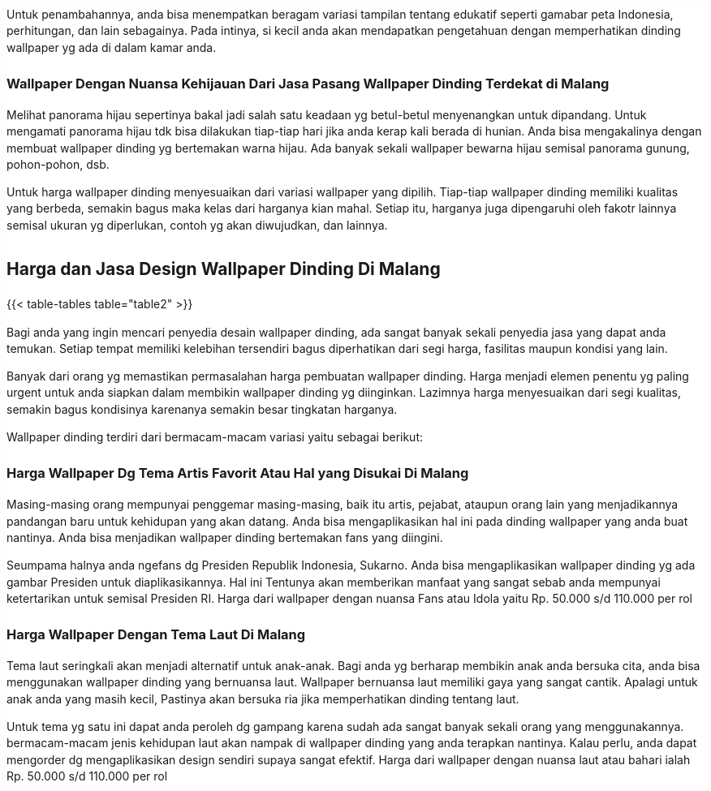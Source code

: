 Untuk penambahannya, anda bisa menempatkan beragam variasi tampilan tentang edukatif seperti gamabar peta Indonesia, perhitungan, dan lain sebagainya. Pada intinya, si kecil anda akan mendapatkan pengetahuan dengan memperhatikan dinding wallpaper yg ada di dalam kamar anda.

### Wallpaper Dengan Nuansa Kehijauan Dari Jasa Pasang Wallpaper Dinding Terdekat di Malang

Melihat panorama hijau sepertinya bakal jadi salah satu keadaan yg betul-betul menyenangkan untuk dipandang. Untuk mengamati panorama hijau tdk bisa dilakukan tiap-tiap hari jika anda kerap kali berada di hunian. Anda bisa mengakalinya dengan membuat wallpaper dinding yg bertemakan warna hijau. Ada banyak sekali wallpaper bewarna hijau semisal panorama gunung, pohon-pohon, dsb.

Untuk harga wallpaper dinding menyesuaikan dari variasi wallpaper yang dipilih. Tiap-tiap wallpaper dinding memiliki kualitas yang berbeda, semakin bagus maka kelas dari harganya kian mahal. Setiap itu, harganya juga dipengaruhi oleh fakotr lainnya semisal ukuran yg diperlukan, contoh yg akan diwujudkan, dan lainnya.

## Harga dan Jasa Design Wallpaper Dinding Di Malang

{{< table-tables table="table2" >}}

Bagi anda yang ingin mencari penyedia desain wallpaper dinding, ada sangat banyak sekali penyedia jasa yang dapat anda temukan. Setiap tempat memiliki kelebihan tersendiri bagus diperhatikan dari segi harga, fasilitas maupun kondisi yang lain.

Banyak dari orang yg memastikan permasalahan harga pembuatan wallpaper dinding. Harga menjadi elemen penentu yg paling urgent untuk anda siapkan dalam membikin wallpaper dinding yg diinginkan. Lazimnya harga menyesuaikan dari segi kualitas, semakin bagus kondisinya karenanya semakin besar tingkatan harganya.

Wallpaper dinding terdiri dari bermacam-macam variasi yaitu sebagai berikut:

### Harga Wallpaper Dg Tema Artis Favorit Atau Hal yang Disukai Di Malang

Masing-masing orang mempunyai penggemar masing-masing, baik itu artis, pejabat, ataupun orang lain yang menjadikannya pandangan baru untuk kehidupan yang akan datang. Anda bisa mengaplikasikan hal ini pada dinding wallpaper yang anda buat nantinya. Anda bisa menjadikan wallpaper dinding bertemakan fans yang diingini.

Seumpama halnya anda ngefans dg Presiden Republik Indonesia, Sukarno. Anda bisa mengaplikasikan wallpaper dinding yg ada gambar Presiden untuk diaplikasikannya. Hal ini Tentunya akan memberikan manfaat yang sangat sebab anda mempunyai ketertarikan untuk semisal Presiden RI. Harga dari wallpaper dengan nuansa Fans atau Idola yaitu Rp. 50.000 s/d 110.000 per rol

### Harga Wallpaper Dengan Tema Laut Di Malang

Tema laut seringkali akan menjadi alternatif untuk anak-anak. Bagi anda yg berharap membikin anak anda bersuka cita, anda bisa menggunakan wallpaper dinding yang bernuansa laut. Wallpaper bernuansa laut memiliki gaya yang sangat cantik. Apalagi untuk anak anda yang masih kecil, Pastinya akan bersuka ria jika memperhatikan dinding tentang laut.

Untuk tema yg satu ini dapat anda peroleh dg gampang karena sudah ada sangat banyak sekali orang yang menggunakannya. bermacam-macam jenis kehidupan laut akan nampak di wallpaper dinding yang anda terapkan nantinya. Kalau perlu, anda dapat mengorder dg mengaplikasikan design sendiri supaya sangat efektif. Harga dari wallpaper dengan nuansa laut atau bahari ialah Rp. 50.000 s/d 110.000 per rol
